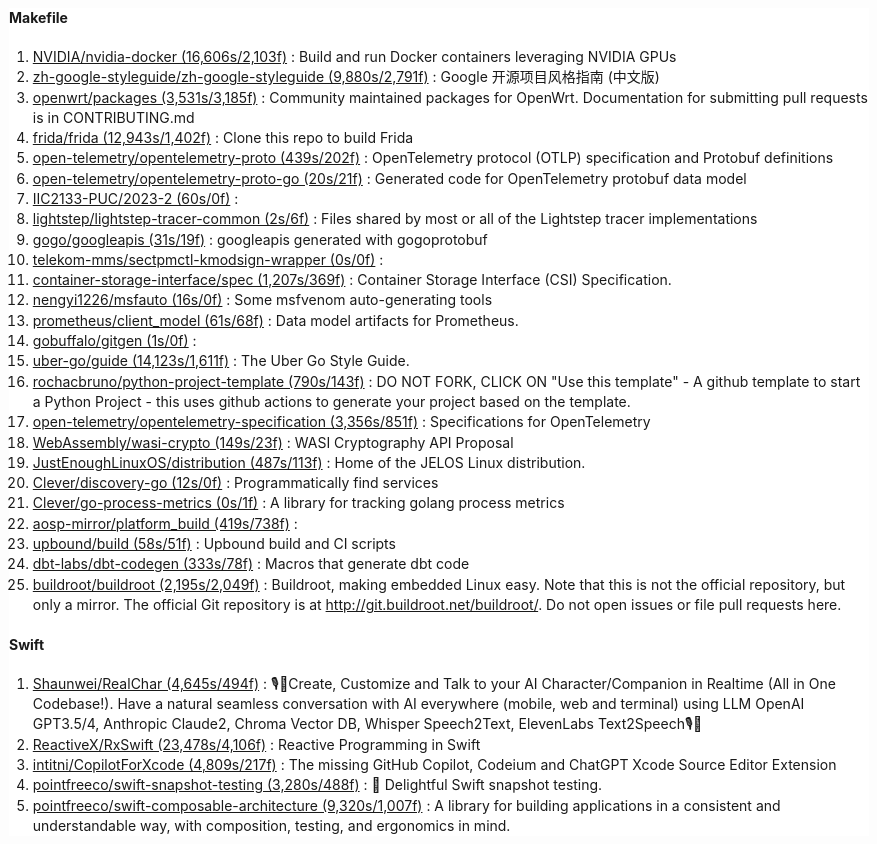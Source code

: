 #### Makefile
1. [NVIDIA/nvidia-docker (16,606s/2,103f)](https://github.com/NVIDIA/nvidia-docker) : Build and run Docker containers leveraging NVIDIA GPUs
2. [zh-google-styleguide/zh-google-styleguide (9,880s/2,791f)](https://github.com/zh-google-styleguide/zh-google-styleguide) : Google 开源项目风格指南 (中文版)
3. [openwrt/packages (3,531s/3,185f)](https://github.com/openwrt/packages) : Community maintained packages for OpenWrt. Documentation for submitting pull requests is in CONTRIBUTING.md
4. [frida/frida (12,943s/1,402f)](https://github.com/frida/frida) : Clone this repo to build Frida
5. [open-telemetry/opentelemetry-proto (439s/202f)](https://github.com/open-telemetry/opentelemetry-proto) : OpenTelemetry protocol (OTLP) specification and Protobuf definitions
6. [open-telemetry/opentelemetry-proto-go (20s/21f)](https://github.com/open-telemetry/opentelemetry-proto-go) : Generated code for OpenTelemetry protobuf data model
7. [IIC2133-PUC/2023-2 (60s/0f)](https://github.com/IIC2133-PUC/2023-2) : 
8. [lightstep/lightstep-tracer-common (2s/6f)](https://github.com/lightstep/lightstep-tracer-common) : Files shared by most or all of the Lightstep tracer implementations
9. [gogo/googleapis (31s/19f)](https://github.com/gogo/googleapis) : googleapis generated with gogoprotobuf
10. [telekom-mms/sectpmctl-kmodsign-wrapper (0s/0f)](https://github.com/telekom-mms/sectpmctl-kmodsign-wrapper) : 
11. [container-storage-interface/spec (1,207s/369f)](https://github.com/container-storage-interface/spec) : Container Storage Interface (CSI) Specification.
12. [nengyi1226/msfauto (16s/0f)](https://github.com/nengyi1226/msfauto) : Some msfvenom auto-generating tools
13. [prometheus/client_model (61s/68f)](https://github.com/prometheus/client_model) : Data model artifacts for Prometheus.
14. [gobuffalo/gitgen (1s/0f)](https://github.com/gobuffalo/gitgen) : 
15. [uber-go/guide (14,123s/1,611f)](https://github.com/uber-go/guide) : The Uber Go Style Guide.
16. [rochacbruno/python-project-template (790s/143f)](https://github.com/rochacbruno/python-project-template) : DO NOT FORK, CLICK ON "Use this template" - A github template to start a Python Project - this uses github actions to generate your project based on the template.
17. [open-telemetry/opentelemetry-specification (3,356s/851f)](https://github.com/open-telemetry/opentelemetry-specification) : Specifications for OpenTelemetry
18. [WebAssembly/wasi-crypto (149s/23f)](https://github.com/WebAssembly/wasi-crypto) : WASI Cryptography API Proposal
19. [JustEnoughLinuxOS/distribution (487s/113f)](https://github.com/JustEnoughLinuxOS/distribution) : Home of the JELOS Linux distribution.
20. [Clever/discovery-go (12s/0f)](https://github.com/Clever/discovery-go) : Programmatically find services
21. [Clever/go-process-metrics (0s/1f)](https://github.com/Clever/go-process-metrics) : A library for tracking golang process metrics
22. [aosp-mirror/platform_build (419s/738f)](https://github.com/aosp-mirror/platform_build) : 
23. [upbound/build (58s/51f)](https://github.com/upbound/build) : Upbound build and CI scripts
24. [dbt-labs/dbt-codegen (333s/78f)](https://github.com/dbt-labs/dbt-codegen) : Macros that generate dbt code
25. [buildroot/buildroot (2,195s/2,049f)](https://github.com/buildroot/buildroot) : Buildroot, making embedded Linux easy. Note that this is not the official repository, but only a mirror. The official Git repository is at http://git.buildroot.net/buildroot/. Do not open issues or file pull requests here.

#### Swift
1. [Shaunwei/RealChar (4,645s/494f)](https://github.com/Shaunwei/RealChar) : 🎙️🤖Create, Customize and Talk to your AI Character/Companion in Realtime (All in One Codebase!). Have a natural seamless conversation with AI everywhere (mobile, web and terminal) using LLM OpenAI GPT3.5/4, Anthropic Claude2, Chroma Vector DB, Whisper Speech2Text, ElevenLabs Text2Speech🎙️🤖
2. [ReactiveX/RxSwift (23,478s/4,106f)](https://github.com/ReactiveX/RxSwift) : Reactive Programming in Swift
3. [intitni/CopilotForXcode (4,809s/217f)](https://github.com/intitni/CopilotForXcode) : The missing GitHub Copilot, Codeium and ChatGPT Xcode Source Editor Extension
4. [pointfreeco/swift-snapshot-testing (3,280s/488f)](https://github.com/pointfreeco/swift-snapshot-testing) : 📸 Delightful Swift snapshot testing.
5. [pointfreeco/swift-composable-architecture (9,320s/1,007f)](https://github.com/pointfreeco/swift-composable-architecture) : A library for building applications in a consistent and understandable way, with composition, testing, and ergonomics in mind.